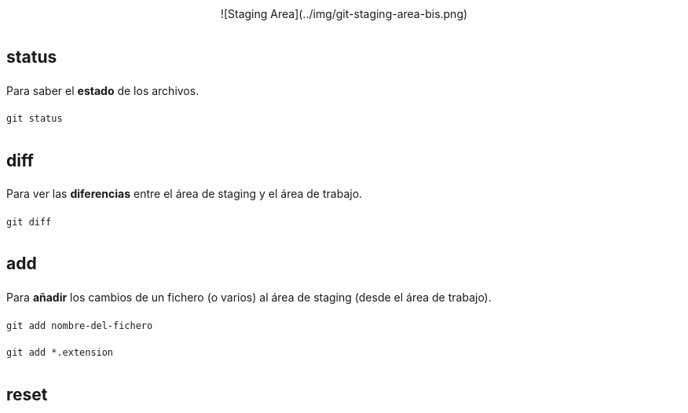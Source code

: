 <div style="text-align:center">![Staging Area](../img/git-staging-area-bis.png)</div>

##  status

Para saber el **estado** de los archivos.

~~~
git status
~~~

##  diff

Para ver las **diferencias** entre el área de staging y el área de trabajo.

~~~
git diff
~~~

##  add

Para **añadir** los cambios de un fichero (o varios) al área de staging (desde el área de trabajo).

~~~
git add nombre-del-fichero
~~~

~~~
git add *.extension
~~~

##  reset

